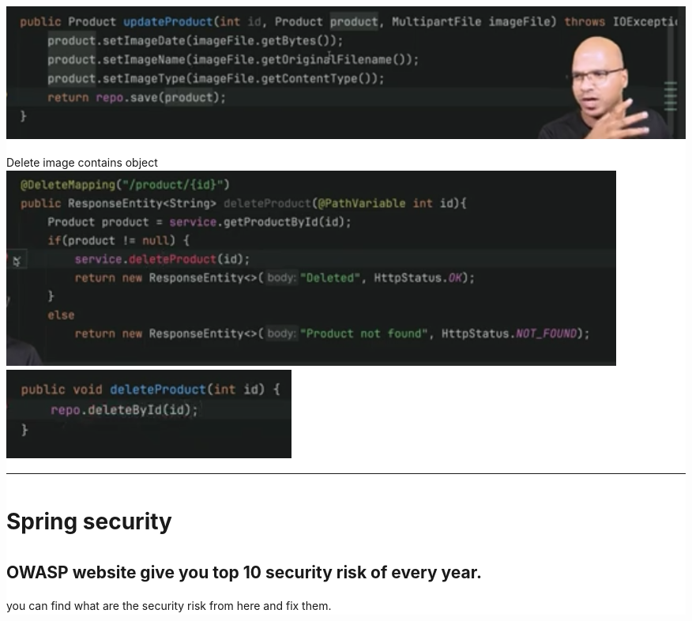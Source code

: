 ![img_5.png](ReadMeImages/img_39.png)

Delete image contains object
![img_8.png](ReadMeImages/img_42.png)
![img_7.png](ReadMeImages/img_41.png)

---
# Spring security

  ## OWASP website give you top 10 security risk of every year. 
you can find what are the security risk from here and fix them.